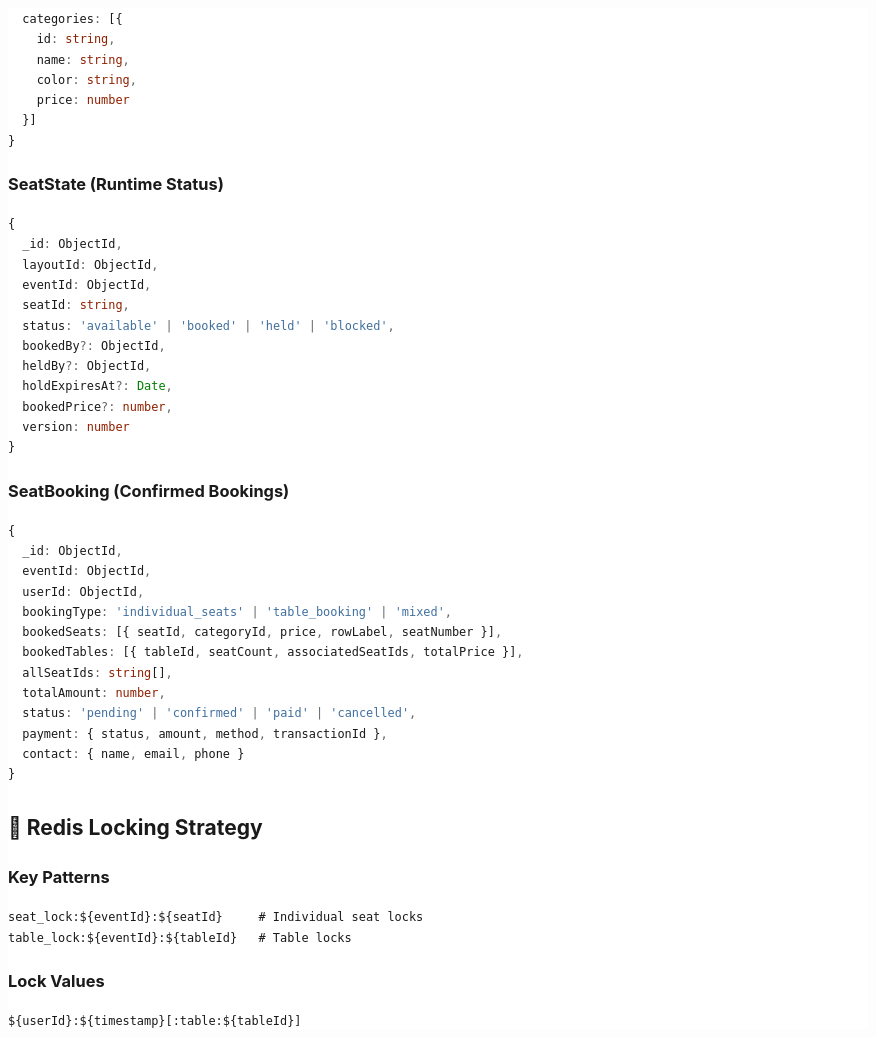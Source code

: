 ```typescript
  categories: [{
    id: string,
    name: string,
    color: string,
    price: number
  }]
}
```

### SeatState (Runtime Status)
```typescript
{
  _id: ObjectId,
  layoutId: ObjectId,
  eventId: ObjectId,
  seatId: string,
  status: 'available' | 'booked' | 'held' | 'blocked',
  bookedBy?: ObjectId,
  heldBy?: ObjectId,
  holdExpiresAt?: Date,
  bookedPrice?: number,
  version: number
}
```

### SeatBooking (Confirmed Bookings)
```typescript
{
  _id: ObjectId,
  eventId: ObjectId,
  userId: ObjectId,
  bookingType: 'individual_seats' | 'table_booking' | 'mixed',
  bookedSeats: [{ seatId, categoryId, price, rowLabel, seatNumber }],
  bookedTables: [{ tableId, seatCount, associatedSeatIds, totalPrice }],
  allSeatIds: string[],
  totalAmount: number,
  status: 'pending' | 'confirmed' | 'paid' | 'cancelled',
  payment: { status, amount, method, transactionId },
  contact: { name, email, phone }
}
```

## 🔐 Redis Locking Strategy

### Key Patterns
```
seat_lock:${eventId}:${seatId}     # Individual seat locks
table_lock:${eventId}:${tableId}   # Table locks
```

### Lock Values
```
${userId}:${timestamp}[:table:${tableId}]
```
